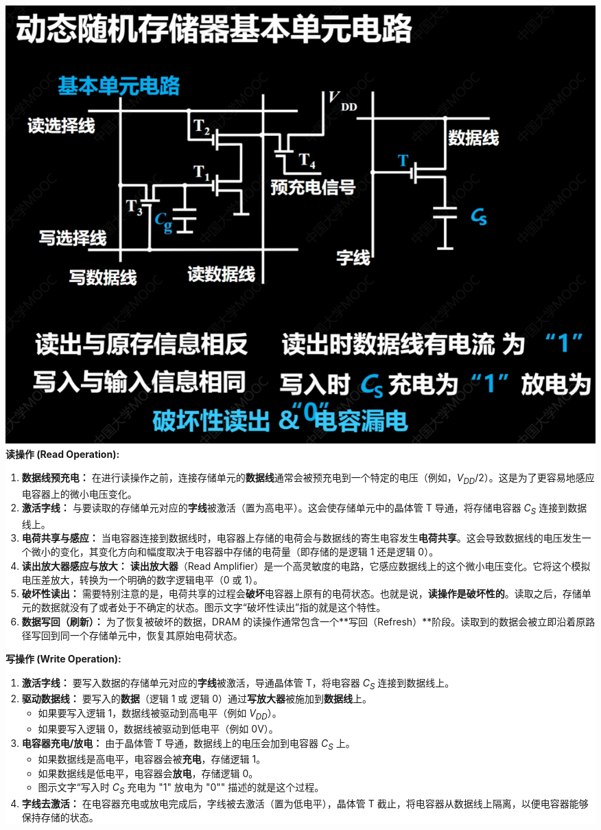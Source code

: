 ![](../attachments/5.5.46.png)
**读操作 (Read Operation):**

1.  **数据线预充电：** 在进行读操作之前，连接存储单元的**数据线**通常会被预充电到一个特定的电压（例如，$V_{DD}/2$）。这是为了更容易地感应电容器上的微小电压变化。
2.  **激活字线：** 与要读取的存储单元对应的**字线**被激活（置为高电平）。这会使存储单元中的晶体管 T 导通，将存储电容器 $C_S$ 连接到数据线上。
3.  **电荷共享与感应：** 当电容器连接到数据线时，电容器上存储的电荷会与数据线的寄生电容发生**电荷共享**。这会导致数据线的电压发生一个微小的变化，其变化方向和幅度取决于电容器中存储的电荷量（即存储的是逻辑 1 还是逻辑 0）。
4.  **读出放大器感应与放大：** **读出放大器**（Read Amplifier）是一个高灵敏度的电路，它感应数据线上的这个微小电压变化。它将这个模拟电压差放大，转换为一个明确的数字逻辑电平（0 或 1）。
5.  **破坏性读出：** 需要特别注意的是，电荷共享的过程会**破坏**电容器上原有的电荷状态。也就是说，**读操作是破坏性的**。读取之后，存储单元的数据就没有了或者处于不确定的状态。图示文字“破坏性读出”指的就是这个特性。
6.  **数据写回（刷新）：** 为了恢复被破坏的数据，DRAM 的读操作通常包含一个**写回（Refresh）**阶段。读取到的数据会被立即沿着原路径写回到同一个存储单元中，恢复其原始电荷状态。

**写操作 (Write Operation):**

1.  **激活字线：** 要写入数据的存储单元对应的**字线**被激活，导通晶体管 T，将电容器 $C_S$ 连接到数据线上。
2.  **驱动数据线：** 要写入的**数据**（逻辑 1 或 逻辑 0）通过**写放大器**被施加到**数据线**上。
    * 如果要写入逻辑 1，数据线被驱动到高电平（例如 $V_{DD}$）。
    * 如果要写入逻辑 0，数据线被驱动到低电平（例如 0V）。
3.  **电容器充电/放电：** 由于晶体管 T 导通，数据线上的电压会加到电容器 $C_S$ 上。
    * 如果数据线是高电平，电容器会被**充电**，存储逻辑 1。
    * 如果数据线是低电平，电容器会**放电**，存储逻辑 0。
    * 图示文字“写入时 $C_S$ 充电为 "1" 放电为 "0"" 描述的就是这个过程。
4.  **字线去激活：** 在电容器充电或放电完成后，字线被去激活（置为低电平），晶体管 T 截止，将电容器从数据线上隔离，以便电容器能够保持存储的状态。
